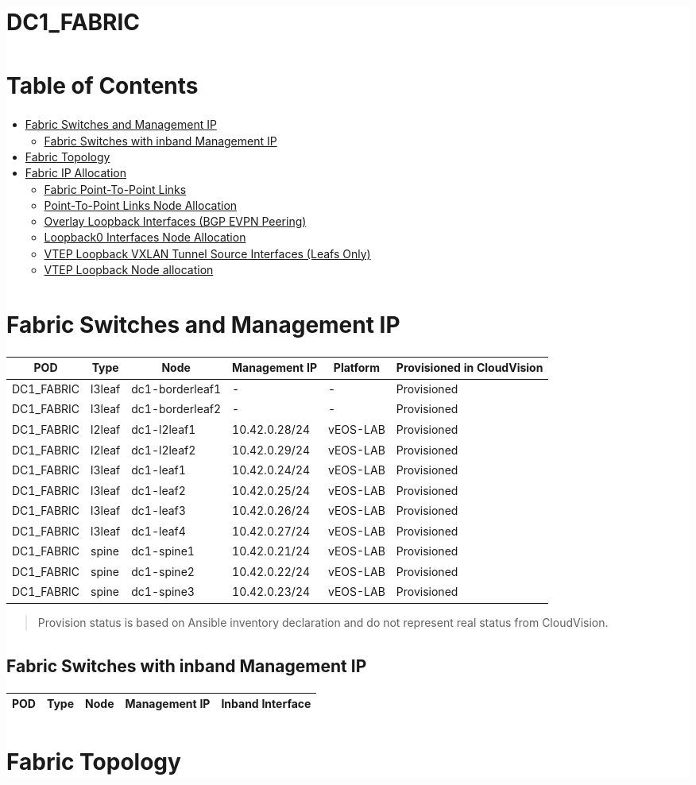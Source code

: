 # DC1_FABRIC

# Table of Contents


- [Fabric Switches and Management IP](#fabric-switches-and-management-ip)
  - [Fabric Switches with inband Management IP](#fabric-switches-with-inband-management-ip)
- [Fabric Topology](#fabric-topology)
- [Fabric IP Allocation](#fabric-ip-allocation)
  - [Fabric Point-To-Point Links](#fabric-point-to-point-links)
  - [Point-To-Point Links Node Allocation](#point-to-point-links-node-allocation)
  - [Overlay Loopback Interfaces (BGP EVPN Peering)](#overlay-loopback-interfaces-bgp-evpn-peering)
  - [Loopback0 Interfaces Node Allocation](#loopback0-interfaces-node-allocation)
  - [VTEP Loopback VXLAN Tunnel Source Interfaces (Leafs Only)](#vtep-loopback-vxlan-tunnel-source-interfaces-leafs-only)
  - [VTEP Loopback Node allocation](#vtep-loopback-node-allocation)


# Fabric Switches and Management IP

| POD | Type | Node | Management IP | Platform | Provisioned in CloudVision |
| --- | ---- | ---- | ------------- | -------- | -------------------------- |
| DC1_FABRIC | l3leaf | dc1-borderleaf1 | - | - | Provisioned |
| DC1_FABRIC | l3leaf | dc1-borderleaf2 | - | - | Provisioned |
| DC1_FABRIC | l2leaf | dc1-l2leaf1 | 10.42.0.28/24 | vEOS-LAB | Provisioned |
| DC1_FABRIC | l2leaf | dc1-l2leaf2 | 10.42.0.29/24 | vEOS-LAB | Provisioned |
| DC1_FABRIC | l3leaf | dc1-leaf1 | 10.42.0.24/24 | vEOS-LAB | Provisioned |
| DC1_FABRIC | l3leaf | dc1-leaf2 | 10.42.0.25/24 | vEOS-LAB | Provisioned |
| DC1_FABRIC | l3leaf | dc1-leaf3 | 10.42.0.26/24 | vEOS-LAB | Provisioned |
| DC1_FABRIC | l3leaf | dc1-leaf4 | 10.42.0.27/24 | vEOS-LAB | Provisioned |
| DC1_FABRIC | spine | dc1-spine1 | 10.42.0.21/24 | vEOS-LAB | Provisioned |
| DC1_FABRIC | spine | dc1-spine2 | 10.42.0.22/24 | vEOS-LAB | Provisioned |
| DC1_FABRIC | spine | dc1-spine3 | 10.42.0.23/24 | vEOS-LAB | Provisioned |

> Provision status is based on Ansible inventory declaration and do not represent real status from CloudVision.

## Fabric Switches with inband Management IP
| POD | Type | Node | Management IP | Inband Interface |
| --- | ---- | ---- | ------------- | ---------------- |

# Fabric Topology
